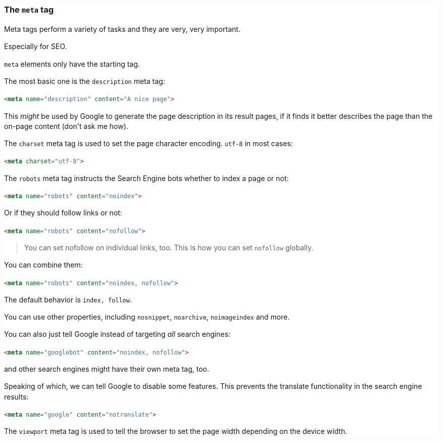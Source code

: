 ### The `meta` tag

Meta tags perform a variety of tasks and they are very, very important.

Especially for SEO.

`meta` elements only have the starting tag.

The most basic one is the `description` meta tag:

```html
<meta name="description" content="A nice page">
```

This *might* be used by Google to generate the page description in its result pages, if it finds it better describes the page than the on-page content (don't ask me how).

The `charset` meta tag is used to set the page character encoding. `utf-8` in most cases:

```html
<meta charset="utf-8">
```

The `robots` meta tag instructs the Search Engine bots whether to index a page or not:

```html
<meta name="robots" content="noindex">
```

Or if they should follow links or not:

```html
<meta name="robots" content="nofollow">
```

> You can set nofollow on individual links, too. This is how you can set `nofollow` globally.

You can combine them:

```html
<meta name="robots" content="noindex, nofollow">
```

The default behavior is `index, follow`.

You can use other properties, including `nosnippet`, `noarchive`, `noimageindex` and more.

You can also just tell Google instead of targeting *all* search engines:

```html
<meta name="googlebot" content="noindex, nofollow">
```

and other search engines might have their own meta tag, too.

Speaking of which, we can tell Google to disable some features. This prevents the translate functionality in the search engine results:

```html
<meta name="google" content="notranslate">
```

The `viewport` meta tag is used to tell the browser to set the page width depending on the device width.
